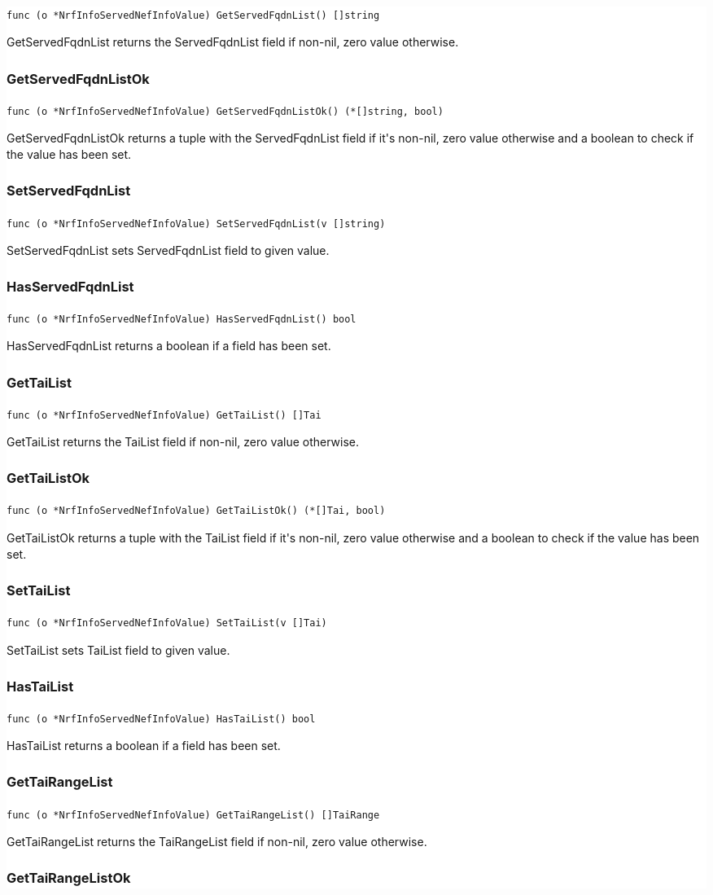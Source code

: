 `func (o *NrfInfoServedNefInfoValue) GetServedFqdnList() []string`

GetServedFqdnList returns the ServedFqdnList field if non-nil, zero value otherwise.

### GetServedFqdnListOk

`func (o *NrfInfoServedNefInfoValue) GetServedFqdnListOk() (*[]string, bool)`

GetServedFqdnListOk returns a tuple with the ServedFqdnList field if it's non-nil, zero value otherwise
and a boolean to check if the value has been set.

### SetServedFqdnList

`func (o *NrfInfoServedNefInfoValue) SetServedFqdnList(v []string)`

SetServedFqdnList sets ServedFqdnList field to given value.

### HasServedFqdnList

`func (o *NrfInfoServedNefInfoValue) HasServedFqdnList() bool`

HasServedFqdnList returns a boolean if a field has been set.

### GetTaiList

`func (o *NrfInfoServedNefInfoValue) GetTaiList() []Tai`

GetTaiList returns the TaiList field if non-nil, zero value otherwise.

### GetTaiListOk

`func (o *NrfInfoServedNefInfoValue) GetTaiListOk() (*[]Tai, bool)`

GetTaiListOk returns a tuple with the TaiList field if it's non-nil, zero value otherwise
and a boolean to check if the value has been set.

### SetTaiList

`func (o *NrfInfoServedNefInfoValue) SetTaiList(v []Tai)`

SetTaiList sets TaiList field to given value.

### HasTaiList

`func (o *NrfInfoServedNefInfoValue) HasTaiList() bool`

HasTaiList returns a boolean if a field has been set.

### GetTaiRangeList

`func (o *NrfInfoServedNefInfoValue) GetTaiRangeList() []TaiRange`

GetTaiRangeList returns the TaiRangeList field if non-nil, zero value otherwise.

### GetTaiRangeListOk
